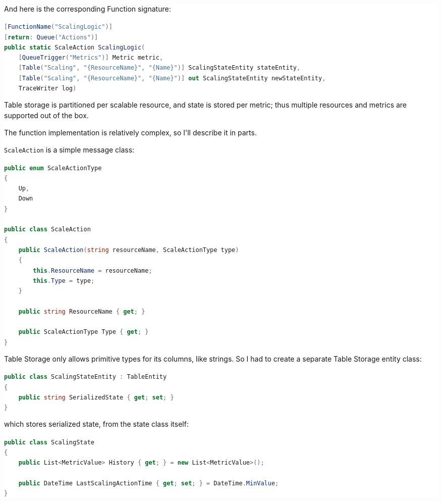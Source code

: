 And here is the corresponding Function signature:

``` csharp
[FunctionName("ScalingLogic")]
[return: Queue("Actions")]
public static ScaleAction ScalingLogic(
    [QueueTrigger("Metrics")] Metric metric, 
    [Table("Scaling", "{ResourceName}", "{Name}")] ScalingStateEntity stateEntity, 
    [Table("Scaling", "{ResourceName}", "{Name}")] out ScalingStateEntity newStateEntity,
    TraceWriter log)
```

Table storage is partitioned per scalable resource, and state is stored per metric;
thus multiple resources and metrics are supported out of the box.

The function implementation is relatively complex, so I'll describe it in parts.

`ScaleAction` is a simple message class:

``` csharp
public enum ScaleActionType
{
    Up,
    Down
}

public class ScaleAction
{
    public ScaleAction(string resourceName, ScaleActionType type)
    {
        this.ResourceName = resourceName;
        this.Type = type;
    }

    public string ResourceName { get; }

    public ScaleActionType Type { get; }
}
```

Table Storage only allows primitive types for its columns, like strings. 
So I had to create a separate Table Storage entity class:

``` csharp
public class ScalingStateEntity : TableEntity
{
    public string SerializedState { get; set; }
}
```

which stores serialized state, from the state class itself:

``` csharp
public class ScalingState
{
    public List<MetricValue> History { get; } = new List<MetricValue>();

    public DateTime LastScalingActionTime { get; set; } = DateTime.MinValue;
}
```
